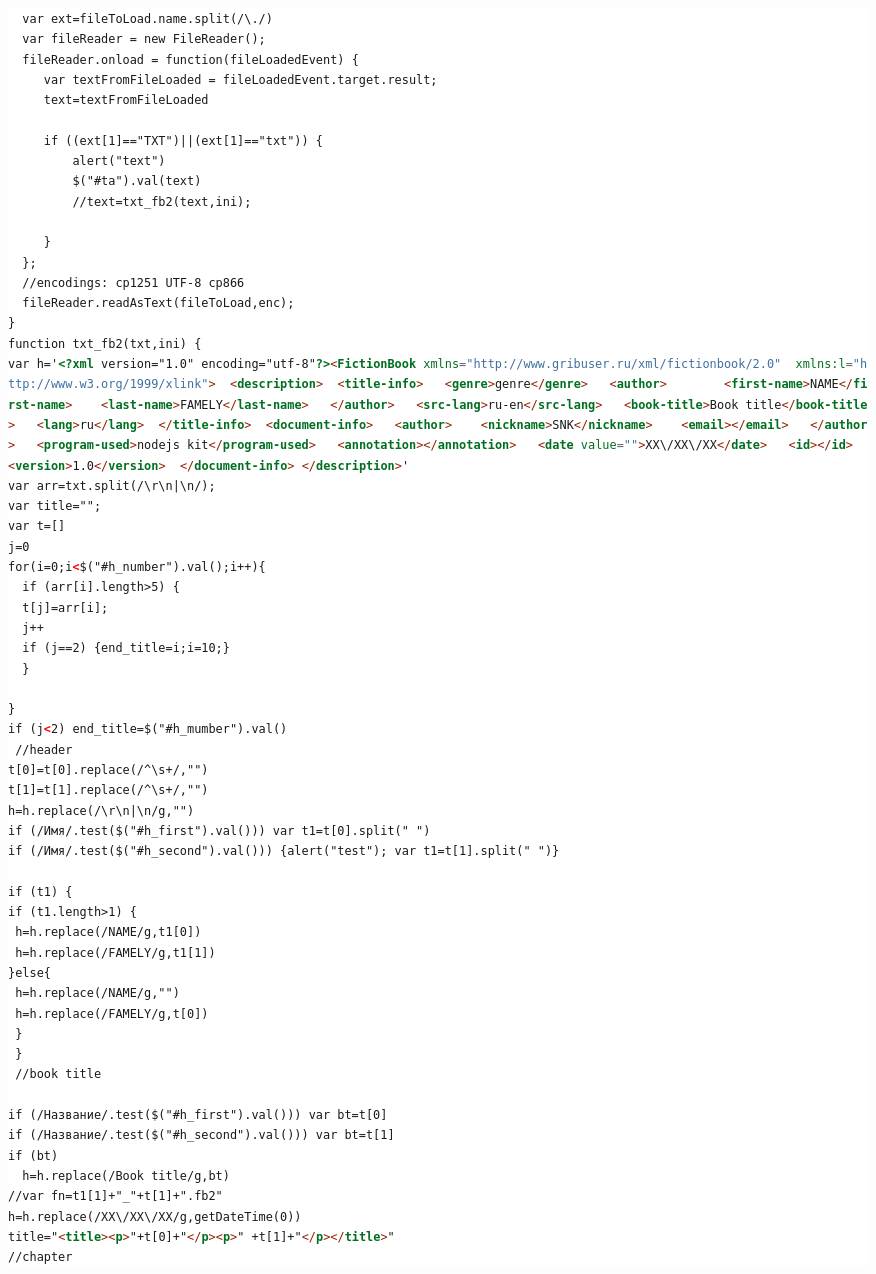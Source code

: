 ```html
  var ext=fileToLoad.name.split(/\./)
  var fileReader = new FileReader();
  fileReader.onload = function(fileLoadedEvent) {
     var textFromFileLoaded = fileLoadedEvent.target.result;
     text=textFromFileLoaded
     
     if ((ext[1]=="TXT")||(ext[1]=="txt")) {
         alert("text")
         $("#ta").val(text)
         //text=txt_fb2(text,ini);
         
     }
  };
  //encodings: cp1251 UTF-8 cp866
  fileReader.readAsText(fileToLoad,enc);
}
function txt_fb2(txt,ini) {
var h='<?xml version="1.0" encoding="utf-8"?><FictionBook xmlns="http://www.gribuser.ru/xml/fictionbook/2.0"  xmlns:l="http://www.w3.org/1999/xlink">  <description>  <title-info>   <genre>genre</genre>   <author>        <first-name>NAME</first-name>    <last-name>FAMELY</last-name>   </author>   <src-lang>ru-en</src-lang>   <book-title>Book title</book-title>   <lang>ru</lang>  </title-info>  <document-info>   <author>    <nickname>SNK</nickname>    <email></email>   </author>   <program-used>nodejs kit</program-used>   <annotation></annotation>   <date value="">XX\/XX\/XX</date>   <id></id>   <version>1.0</version>  </document-info> </description>'
var arr=txt.split(/\r\n|\n/);
var title="";
var t=[]
j=0
for(i=0;i<$("#h_number").val();i++){
  if (arr[i].length>5) {
  t[j]=arr[i];
  j++
  if (j==2) {end_title=i;i=10;}
  }

}
if (j<2) end_title=$("#h_mumber").val()
 //header
t[0]=t[0].replace(/^\s+/,"")
t[1]=t[1].replace(/^\s+/,"")
h=h.replace(/\r\n|\n/g,"") 
if (/Имя/.test($("#h_first").val())) var t1=t[0].split(" ")
if (/Имя/.test($("#h_second").val())) {alert("test"); var t1=t[1].split(" ")} 

if (t1) {
if (t1.length>1) {
 h=h.replace(/NAME/g,t1[0])
 h=h.replace(/FAMELY/g,t1[1])
}else{
 h=h.replace(/NAME/g,"")
 h=h.replace(/FAMELY/g,t[0])
 }
 }
 //book title
 
if (/Название/.test($("#h_first").val())) var bt=t[0]
if (/Название/.test($("#h_second").val())) var bt=t[1] 
if (bt)
  h=h.replace(/Book title/g,bt)
//var fn=t1[1]+"_"+t[1]+".fb2"
h=h.replace(/XX\/XX\/XX/g,getDateTime(0))  
title="<title><p>"+t[0]+"</p><p>" +t[1]+"</p></title>" 
//chapter
```